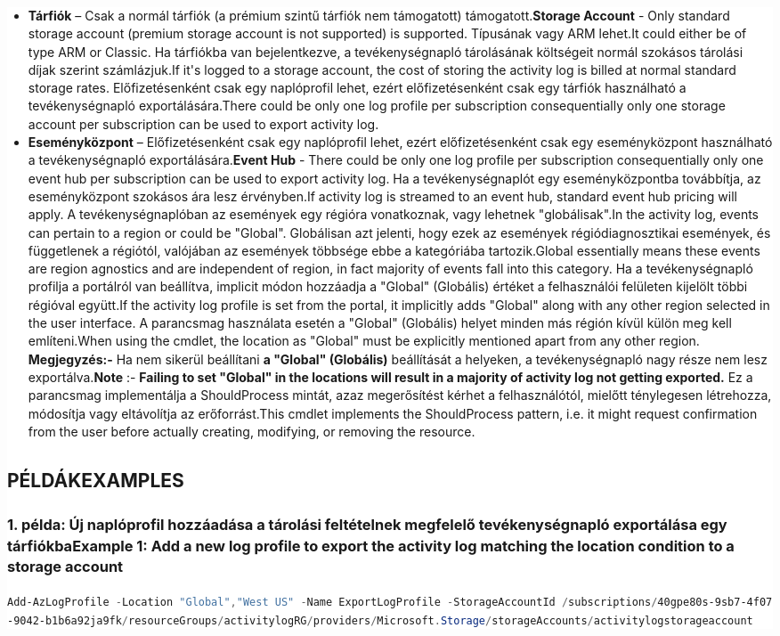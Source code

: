 - <span data-ttu-id="4a6df-108">**Tárfiók** – Csak a normál tárfiók (a prémium szintű tárfiók nem támogatott) támogatott.</span><span class="sxs-lookup"><span data-stu-id="4a6df-108">**Storage Account** - Only standard storage account (premium storage account is not supported) is supported.</span></span> <span data-ttu-id="4a6df-109">Típusának vagy ARM lehet.</span><span class="sxs-lookup"><span data-stu-id="4a6df-109">It could either be of type ARM or Classic.</span></span> <span data-ttu-id="4a6df-110">Ha tárfiókba van bejelentkezve, a tevékenységnapló tárolásának költségeit normál szokásos tárolási díjak szerint számlázjuk.</span><span class="sxs-lookup"><span data-stu-id="4a6df-110">If it's logged to a storage account, the cost of storing the activity log is billed at normal standard storage rates.</span></span> <span data-ttu-id="4a6df-111">Előfizetésenként csak egy naplóprofil lehet, ezért előfizetésenként csak egy tárfiók használható a tevékenységnapló exportálására.</span><span class="sxs-lookup"><span data-stu-id="4a6df-111">There could be only one log profile per subscription consequentially only one storage account per subscription can be used to export activity log.</span></span> 
- <span data-ttu-id="4a6df-112">**Eseményközpont** – Előfizetésenként csak egy naplóprofil lehet, ezért előfizetésenként csak egy eseményközpont használható a tevékenységnapló exportálására.</span><span class="sxs-lookup"><span data-stu-id="4a6df-112">**Event Hub** - There could be only one log profile per subscription consequentially only one event hub per subscription can be used to export activity log.</span></span> <span data-ttu-id="4a6df-113">Ha a tevékenységnaplót egy eseményközpontba továbbítja, az eseményközpont szokásos ára lesz érvényben.</span><span class="sxs-lookup"><span data-stu-id="4a6df-113">If activity log is streamed to an event hub, standard event hub pricing will apply.</span></span> <span data-ttu-id="4a6df-114">A tevékenységnaplóban az események egy régióra vonatkoznak, vagy lehetnek "globálisak".</span><span class="sxs-lookup"><span data-stu-id="4a6df-114">In the activity log, events can pertain to a region or could be "Global".</span></span> <span data-ttu-id="4a6df-115">Globálisan azt jelenti, hogy ezek az események régiódiagnosztikai események, és függetlenek a régiótól, valójában az események többsége ebbe a kategóriába tartozik.</span><span class="sxs-lookup"><span data-stu-id="4a6df-115">Global essentially means these events are region agnostics and are independent of region, in fact majority of events fall into this category.</span></span> <span data-ttu-id="4a6df-116">Ha a tevékenységnapló profilja a portálról van beállítva, implicit módon hozzáadja a "Global" (Globális) értéket a felhasználói felületen kijelölt többi régióval együtt.</span><span class="sxs-lookup"><span data-stu-id="4a6df-116">If the activity log profile is set from the portal, it implicitly adds "Global" along with any other region selected in the user interface.</span></span> <span data-ttu-id="4a6df-117">A parancsmag használata esetén a "Global" (Globális) helyet minden más régión kívül külön meg kell említeni.</span><span class="sxs-lookup"><span data-stu-id="4a6df-117">When using the cmdlet, the location as "Global" must be explicitly mentioned apart from any other region.</span></span> 
<span data-ttu-id="4a6df-118">**Megjegyzés:-** Ha nem sikerül beállítani **a "Global" (Globális)** beállítását a helyeken, a tevékenységnapló nagy része nem lesz exportálva.</span><span class="sxs-lookup"><span data-stu-id="4a6df-118">**Note** :- **Failing to set "Global" in the locations will result in a majority of activity log not getting exported.**</span></span> <span data-ttu-id="4a6df-119">Ez a parancsmag implementálja a ShouldProcess mintát, azaz megerősítést kérhet a felhasználótól, mielőtt ténylegesen létrehozza, módosítja vagy eltávolítja az erőforrást.</span><span class="sxs-lookup"><span data-stu-id="4a6df-119">This cmdlet implements the ShouldProcess pattern, i.e. it might request confirmation from the user before actually creating, modifying, or removing the resource.</span></span>

## <span data-ttu-id="4a6df-120">PÉLDÁK</span><span class="sxs-lookup"><span data-stu-id="4a6df-120">EXAMPLES</span></span>

### <span data-ttu-id="4a6df-121">1. példa: Új naplóprofil hozzáadása a tárolási feltételnek megfelelő tevékenységnapló exportálása egy tárfiókba</span><span class="sxs-lookup"><span data-stu-id="4a6df-121">Example 1: Add a new log profile to export the activity log matching the location condition to a storage account</span></span>
```powershell
Add-AzLogProfile -Location "Global","West US" -Name ExportLogProfile -StorageAccountId /subscriptions/40gpe80s-9sb7-4f07-9042-b1b6a92ja9fk/resourceGroups/activitylogRG/providers/Microsoft.Storage/storageAccounts/activitylogstorageaccount
```
